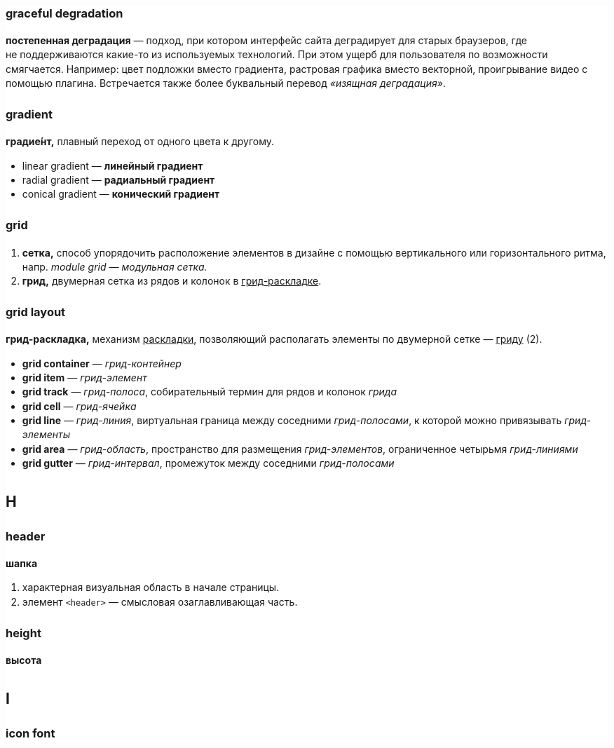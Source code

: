 ### graceful degradation

**постепенная деградация** — подход, при котором интерфейс сайта деградирует для старых браузеров, где не поддерживаются какие-то из используемых технологий. При этом ущерб для пользователя по возможности смягчается. Например: цвет подложки вместо градиента, растровая графика вместо векторной, проигрывание видео с помощью плагина. Встречается также более буквальный перевод _«изящная деградация»_.

### gradient

**градие́нт,** плавный переход от одного цвета к другому.

- linear gradient — **линейный градиент**
- radial gradient — **радиальный градиент**
- conical gradient — **конический градиент**

### grid

1. **сетка,** способ упорядочить расположение элементов в дизайне с помощью вертикального или горизонтального ритма, напр. _module grid — модульная сетка._
2. **грид,** двумерная сетка из рядов и колонок в [грид-раскладке](#grid-layout).

### **grid layout**
**грид-раскладка,** механизм [раскладки](#layout), позволяющий располагать элементы по двумерной сетке — [гриду](#grid) (2).

- **grid container** — *грид-контейнер*
- **grid item** — *грид-элемент*
- **grid track** — *грид-полоса*, собирательный термин для рядов и колонок *грида*
- **grid cell** — *грид-ячейка*
- **grid line** — *грид-линия*, виртуальная граница между соседними *грид-полосами*, к которой можно привязывать *грид-элементы*
- **grid area** — *грид-область*, пространство для размещения *грид-элементов*, ограниченное четырьмя *грид-линиями*
- **grid gutter** — *грид-интервал*, промежуток между соседними *грид-полосами*


## H

### header

**шапка**

1. характерная визуальная область в начале страницы.
2. элемент `<header>` — смысловая озаглавливающая часть.

### height

**высота**

## I

### icon font
